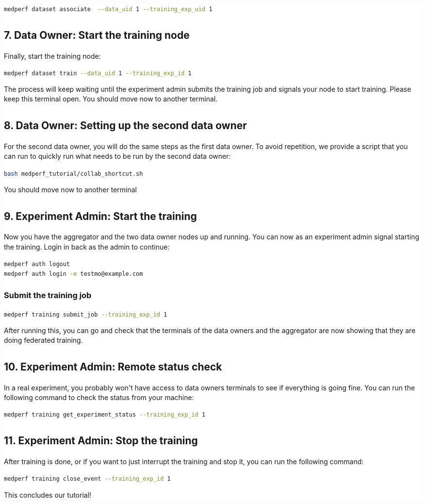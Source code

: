 ```bash
medperf dataset associate  --data_uid 1 --training_exp_uid 1
```

## 7. Data Owner: Start the training node

Finally, start the training node:

```bash
medperf dataset train --data_uid 1 --training_exp_id 1
```

The process will keep waiting until the experiment admin submits the training job and signals your node to start training. Please keep this terminal open. You should move now to another terminal.

## 8. Data Owner: Setting up the second data owner

For the second data owner, you will do the same steps as the first data owner. To avoid repetition, we provide a script that you can run to quickly run what needs to be run by the second data owner:

```bash
bash medperf_tutorial/collab_shortcut.sh
```

You should move now to another terminal

## 9. Experiment Admin: Start the training

Now you have the aggregator and the two data owner nodes up and running. You can now as an experiment admin signal starting the training. Login in back as the admin to continue:

```bash
medperf auth logout
medperf auth login -e testmo@example.com
```

### Submit the training job

```bash
medperf training submit_job --training_exp_id 1
```

After running this, you can go and check that the terminals of the data owners and the aggregator are now showing that they are doing federated training.

## 10. Experiment Admin: Remote status check

In a real experiment, you probably won't have access to data owners terminals to see if everything is going fine. You can run the following command to check the status from your machine:

```bash
medperf training get_experiment_status --training_exp_id 1
```

## 11. Experiment Admin: Stop the training

After training is done, or if you want to just interrupt the training and stop it, you can run the following command:

```bash
medperf training close_event --training_exp_id 1
```

This concludes our tutorial!
